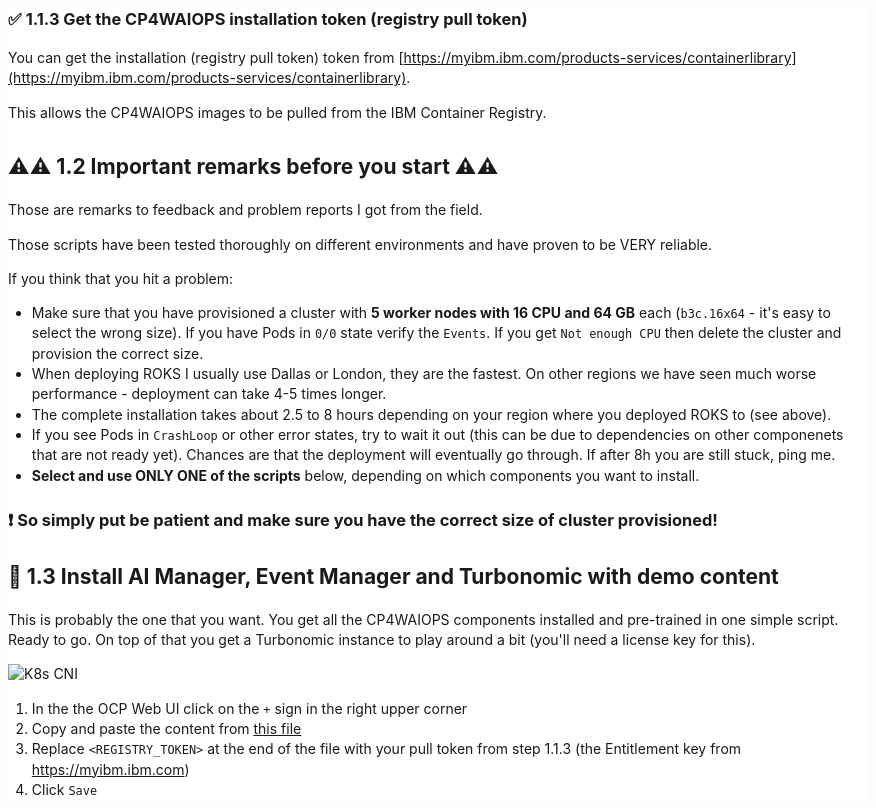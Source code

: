 
### ✅ 1.1.3 Get the CP4WAIOPS installation token (registry pull token) 

You can get the installation (registry pull token) token from [https://myibm.ibm.com/products-services/containerlibrary](https://myibm.ibm.com/products-services/containerlibrary).

This allows the CP4WAIOPS images to be pulled from the IBM Container Registry.

<div style="page-break-after: always;"></div>



## ⚠️⚠️ 1.2 Important remarks before you start ⚠️⚠️

Those are remarks to feedback and problem reports I got from the field.

Those scripts have been tested thoroughly on different environments and have proven to be VERY reliable.

If you think that you hit a problem:

* Make sure that you have provisioned a cluster with **5 worker nodes with 16 CPU and 64 GB** each (`b3c.16x64` - it's easy to select the wrong size). If you have Pods in `0/0` state verify the `Events`. If you get `Not enough CPU` then delete the cluster and provision the correct size.
* When deploying ROKS I usually use Dallas or London, they are the fastest. On other regions we have seen much worse performance - deployment can take 4-5 times longer.
* The complete installation takes about 2.5 to 8 hours depending on your region where you deployed ROKS to (see above).
* If you see Pods in `CrashLoop` or other error states, try to wait it out (this can be due to dependencies on other componenets that are not ready yet). Chances are that the deployment will eventually go through. If after 8h you are still stuck, ping me.
* **Select and use ONLY ONE of the scripts** below, depending on which components you want to install.




### ❗ So simply put be patient and make sure you have the correct size of cluster provisioned!

<div style="page-break-after: always;"></div>

## 🐥 1.3 Install AI Manager, Event Manager and Turbonomic with demo content

This is probably the one that you want. 
You get all the CP4WAIOPS components installed and pre-trained in one simple script.
Ready to go.
On top of that you get a Turbonomic instance to play around a bit (you'll need a license key for this).



![K8s CNI](/cp4waiops-training/pics/install01.png)

1. In the the OCP Web UI click on the `+` sign in the right upper corner
1. Copy and paste the content from [this file](./tools/08_Quick_Install_Jobs/01_INSTALL_ALL.yaml)
3. Replace `<REGISTRY_TOKEN>` at the end of the file with your pull token from step 1.1.3 (the Entitlement key from https://myibm.ibm.com)
3. Click `Save`
